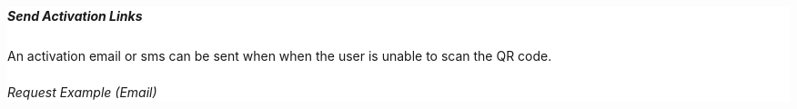 
##### Send Activation Links

An activation email or sms can be sent when when the user is unable to scan the QR code.

###### Request Example (Email)
